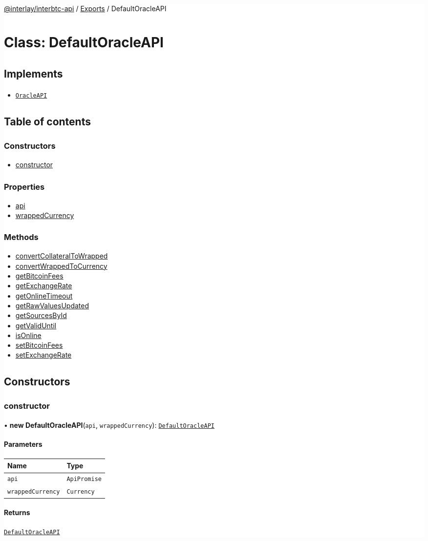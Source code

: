 [@interlay/interbtc-api](../README.md) / [Exports](../modules.md) / DefaultOracleAPI

# Class: DefaultOracleAPI

## Implements

- [`OracleAPI`](../interfaces/OracleAPI.md)

## Table of contents

### Constructors

- [constructor](DefaultOracleAPI.md#constructor)

### Properties

- [api](DefaultOracleAPI.md#api)
- [wrappedCurrency](DefaultOracleAPI.md#wrappedcurrency)

### Methods

- [convertCollateralToWrapped](DefaultOracleAPI.md#convertcollateraltowrapped)
- [convertWrappedToCurrency](DefaultOracleAPI.md#convertwrappedtocurrency)
- [getBitcoinFees](DefaultOracleAPI.md#getbitcoinfees)
- [getExchangeRate](DefaultOracleAPI.md#getexchangerate)
- [getOnlineTimeout](DefaultOracleAPI.md#getonlinetimeout)
- [getRawValuesUpdated](DefaultOracleAPI.md#getrawvaluesupdated)
- [getSourcesById](DefaultOracleAPI.md#getsourcesbyid)
- [getValidUntil](DefaultOracleAPI.md#getvaliduntil)
- [isOnline](DefaultOracleAPI.md#isonline)
- [setBitcoinFees](DefaultOracleAPI.md#setbitcoinfees)
- [setExchangeRate](DefaultOracleAPI.md#setexchangerate)

## Constructors

### <a id="constructor" name="constructor"></a> constructor

• **new DefaultOracleAPI**(`api`, `wrappedCurrency`): [`DefaultOracleAPI`](DefaultOracleAPI.md)

#### Parameters

| Name | Type |
| :------ | :------ |
| `api` | `ApiPromise` |
| `wrappedCurrency` | `Currency` |

#### Returns

[`DefaultOracleAPI`](DefaultOracleAPI.md)
